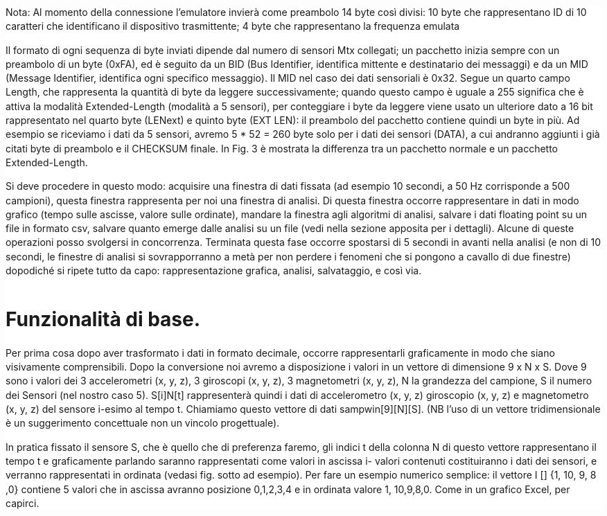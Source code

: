 
Nota: Al momento della connessione l’emulatore invierà come preambolo 14 byte così divisi:
10 byte che rappresentano ID di 10 caratteri che identificano il dispositivo trasmittente; 
4 byte che rappresentano la frequenza emulata

Il formato di ogni sequenza di byte inviati dipende dal numero di sensori Mtx collegati;
un pacchetto inizia sempre con un preambolo di un byte (0xFA), ed è seguito da un BID (Bus Identifier, identifica mittente e
destinatario dei messaggi) e da un MID (Message Identifier, identifica ogni specifico messaggio). Il MID nel caso dei dati sensoriali 
è 0x32.
Segue un quarto campo Length, che rappresenta la quantità di byte da leggere successivamente; quando questo campo è uguale a 255
significa che è attiva la modalità Extended-Length (modalità a 5 sensori), per conteggiare i byte da leggere viene usato un ulteriore
dato a 16 bit rappresentato nel quarto byte (LENext) e quinto byte (EXT LEN): il preambolo del pacchetto contiene quindi un byte in più. Ad esempio se riceviamo i dati da 5 sensori, avremo 5 * 52 = 260 byte solo per i dati dei sensori (DATA), a cui andranno aggiunti i già citati byte di preambolo e il CHECKSUM finale. In Fig. 3 è mostrata la differenza tra un pacchetto normale e un pacchetto Extended-Length.


Si deve procedere in questo modo: acquisire una finestra di dati fissata (ad esempio 10 secondi, a 50 Hz corrisponde a 500 campioni),
questa finestra rappresenta per noi una finestra di analisi. 
Di questa finestra occorre rappresentare in dati in modo grafico (tempo sulle ascisse, valore sulle ordinate),
mandare la finestra agli algoritmi di analisi, salvare i dati floating point su un file in formato csv, salvare quanto emerge dalle
analisi su un file (vedi nella sezione apposita per i dettagli). Alcune di queste operazioni posso svolgersi in concorrenza.
Terminata questa fase occorre spostarsi di 5 secondi in avanti nella analisi (e non di 10 secondi, le finestre di analisi si
sovrapporranno a metà per non perdere i fenomeni che si pongono a cavallo di due finestre) dopodiché si ripete tutto da capo:
rappresentazione grafica, analisi, salvataggio, e così via.


# Funzionalità di base.
Per prima cosa dopo aver trasformato i dati in formato decimale, occorre rappresentarli graficamente in modo che siano visivamente
comprensibili.
Dopo la conversione noi avremo a disposizione i valori in un vettore di dimensione 9 x N x S. Dove 9 sono i valori dei 3 accelerometri
(x, y, z), 3 giroscopi (x, y, z), 3 magnetometri (x, y, z), N la grandezza del campione, S il numero dei Sensori (nel nostro caso 5).
S[i]N[t] rappresenterà quindi i dati di accelerometro (x, y, z) giroscopio (x, y, z) e magnetometro (x, y, z) del sensore i-esimo al
tempo t. Chiamiamo questo vettore di dati sampwin[9][N][S]. (NB l’uso di un vettore tridimensionale è un suggerimento concettuale non
un vincolo progettuale).

In pratica fissato il sensore S, che è quello che di preferenza faremo, gli indici t della colonna N di questo vettore rappresentano il
tempo t e graficamente parlando saranno rappresentati come valori in ascissa i- valori contenuti costituiranno i dati dei sensori, e
verranno rappresentati in ordinata (vedasi fig. sotto ad esempio).
Per fare un esempio numerico semplice: il vettore I [] {1, 10, 9, 8 ,0} contiene 5 valori che in ascissa avranno posizione 0,1,2,3,4 e
in ordinata valore 1, 10,9,8,0. Come in un grafico Excel, per capirci.
